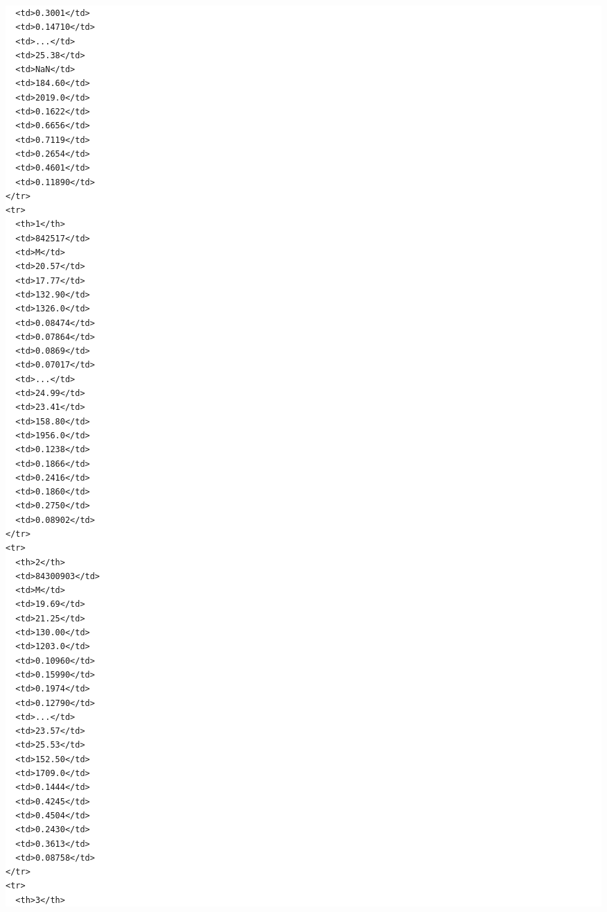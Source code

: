       <td>0.3001</td>
      <td>0.14710</td>
      <td>...</td>
      <td>25.38</td>
      <td>NaN</td>
      <td>184.60</td>
      <td>2019.0</td>
      <td>0.1622</td>
      <td>0.6656</td>
      <td>0.7119</td>
      <td>0.2654</td>
      <td>0.4601</td>
      <td>0.11890</td>
    </tr>
    <tr>
      <th>1</th>
      <td>842517</td>
      <td>M</td>
      <td>20.57</td>
      <td>17.77</td>
      <td>132.90</td>
      <td>1326.0</td>
      <td>0.08474</td>
      <td>0.07864</td>
      <td>0.0869</td>
      <td>0.07017</td>
      <td>...</td>
      <td>24.99</td>
      <td>23.41</td>
      <td>158.80</td>
      <td>1956.0</td>
      <td>0.1238</td>
      <td>0.1866</td>
      <td>0.2416</td>
      <td>0.1860</td>
      <td>0.2750</td>
      <td>0.08902</td>
    </tr>
    <tr>
      <th>2</th>
      <td>84300903</td>
      <td>M</td>
      <td>19.69</td>
      <td>21.25</td>
      <td>130.00</td>
      <td>1203.0</td>
      <td>0.10960</td>
      <td>0.15990</td>
      <td>0.1974</td>
      <td>0.12790</td>
      <td>...</td>
      <td>23.57</td>
      <td>25.53</td>
      <td>152.50</td>
      <td>1709.0</td>
      <td>0.1444</td>
      <td>0.4245</td>
      <td>0.4504</td>
      <td>0.2430</td>
      <td>0.3613</td>
      <td>0.08758</td>
    </tr>
    <tr>
      <th>3</th>
